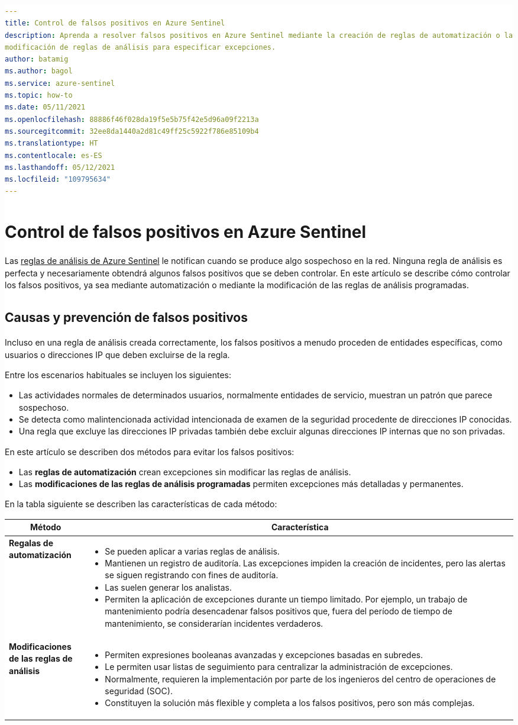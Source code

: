 ```yaml
---
title: Control de falsos positivos en Azure Sentinel
description: Aprenda a resolver falsos positivos en Azure Sentinel mediante la creación de reglas de automatización o la modificación de reglas de análisis para especificar excepciones.
author: batamig
ms.author: bagol
ms.service: azure-sentinel
ms.topic: how-to
ms.date: 05/11/2021
ms.openlocfilehash: 88886f46f028da19f5e5b75f42e5d96a09f2213a
ms.sourcegitcommit: 32ee8da1440a2d81c49ff25c5922f786e85109b4
ms.translationtype: HT
ms.contentlocale: es-ES
ms.lasthandoff: 05/12/2021
ms.locfileid: "109795634"
---
```

# <a name="handle-false-positives-in-azure-sentinel"></a>Control de falsos positivos en Azure Sentinel

Las [reglas de análisis de Azure Sentinel](tutorial-detect-threats-built-in.md) le notifican cuando se produce algo sospechoso en la red. Ninguna regla de análisis es perfecta y necesariamente obtendrá algunos falsos positivos que se deben controlar. En este artículo se describe cómo controlar los falsos positivos, ya sea mediante automatización o mediante la modificación de las reglas de análisis programadas.

## <a name="false-positive-causes-and-prevention"></a>Causas y prevención de falsos positivos

Incluso en una regla de análisis creada correctamente, los falsos positivos a menudo proceden de entidades específicas, como usuarios o direcciones IP que deben excluirse de la regla.

Entre los escenarios habituales se incluyen los siguientes:

- Las actividades normales de determinados usuarios, normalmente entidades de servicio, muestran un patrón que parece sospechoso.
- Se detecta como malintencionada actividad intencionada de examen de la seguridad procedente de direcciones IP conocidas.
- Una regla que excluye las direcciones IP privadas también debe excluir algunas direcciones IP internas que no son privadas.

En este artículo se describen dos métodos para evitar los falsos positivos:

- Las **reglas de automatización** crean excepciones sin modificar las reglas de análisis.
- Las **modificaciones de las reglas de análisis programadas** permiten excepciones más detalladas y permanentes.
  
En la tabla siguiente se describen las características de cada método:

  
|Método|Característica|
|-|-|
|**Regalas de automatización**|<ul><li>Se pueden aplicar a varias reglas de análisis.</li><li>Mantienen un registro de auditoría. Las excepciones impiden la creación de incidentes, pero las alertas se siguen registrando con fines de auditoría.</li><li>Las suelen generar los analistas.</li><li>Permiten la aplicación de excepciones durante un tiempo limitado. Por ejemplo, un trabajo de mantenimiento podría desencadenar falsos positivos que, fuera del período de tiempo de mantenimiento, se considerarían incidentes verdaderos.</li></ul>|
|**Modificaciones de las reglas de análisis**|<ul><li>Permiten expresiones booleanas avanzadas y excepciones basadas en subredes.</li><li>Le permiten usar listas de seguimiento para centralizar la administración de excepciones.</li><li>Normalmente, requieren la implementación por parte de los ingenieros del centro de operaciones de seguridad (SOC).</li><li>Constituyen la solución más flexible y completa a los falsos positivos, pero son más complejas.</li></ul>|
